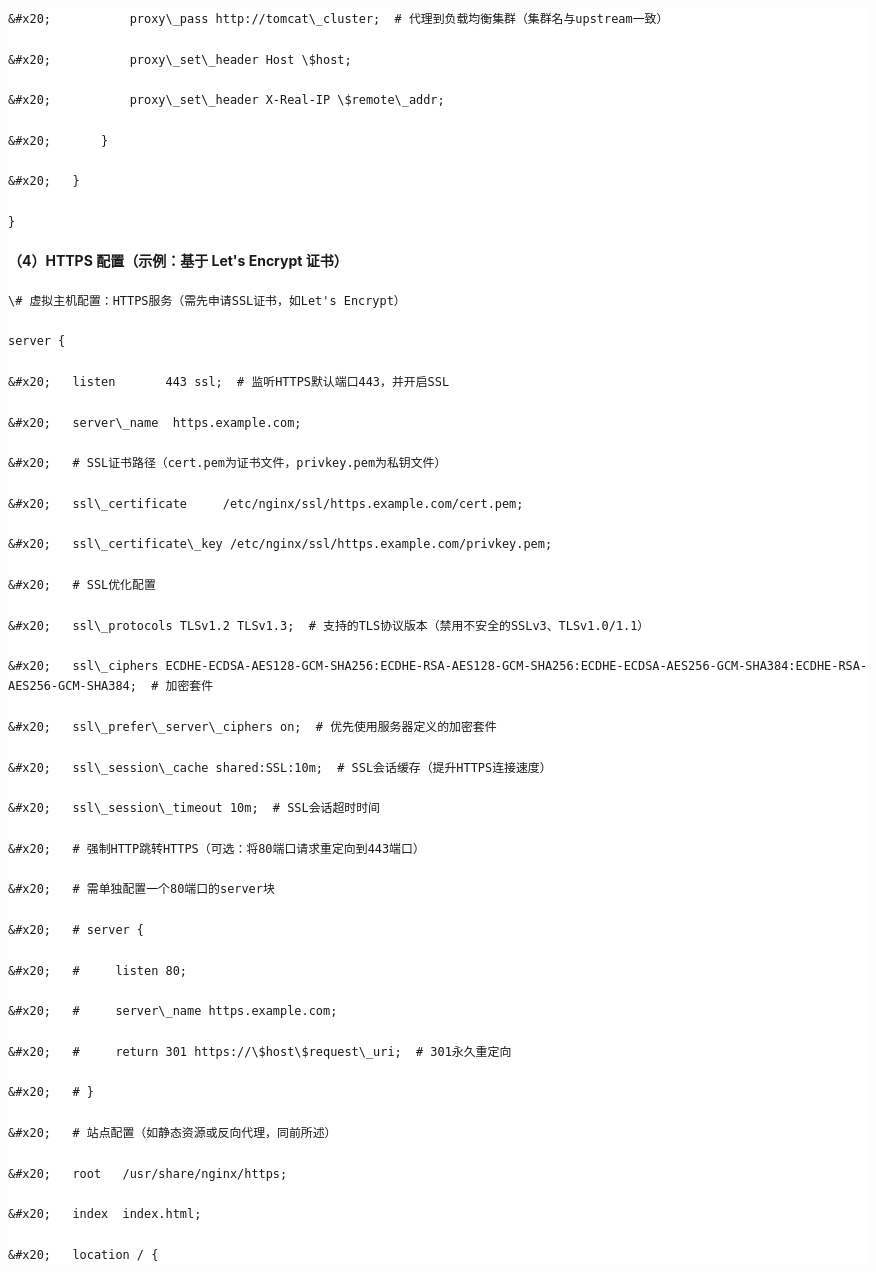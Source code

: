 ```
&#x20;           proxy\_pass http://tomcat\_cluster;  # 代理到负载均衡集群（集群名与upstream一致）

&#x20;           proxy\_set\_header Host \$host;

&#x20;           proxy\_set\_header X-Real-IP \$remote\_addr;

&#x20;       }

&#x20;   }

}
```

#### （4）HTTPS 配置（示例：基于 Let's Encrypt 证书）

```
\# 虚拟主机配置：HTTPS服务（需先申请SSL证书，如Let's Encrypt）

server {

&#x20;   listen       443 ssl;  # 监听HTTPS默认端口443，并开启SSL

&#x20;   server\_name  https.example.com;

&#x20;   # SSL证书路径（cert.pem为证书文件，privkey.pem为私钥文件）

&#x20;   ssl\_certificate     /etc/nginx/ssl/https.example.com/cert.pem;

&#x20;   ssl\_certificate\_key /etc/nginx/ssl/https.example.com/privkey.pem;

&#x20;   # SSL优化配置

&#x20;   ssl\_protocols TLSv1.2 TLSv1.3;  # 支持的TLS协议版本（禁用不安全的SSLv3、TLSv1.0/1.1）

&#x20;   ssl\_ciphers ECDHE-ECDSA-AES128-GCM-SHA256:ECDHE-RSA-AES128-GCM-SHA256:ECDHE-ECDSA-AES256-GCM-SHA384:ECDHE-RSA-AES256-GCM-SHA384;  # 加密套件

&#x20;   ssl\_prefer\_server\_ciphers on;  # 优先使用服务器定义的加密套件

&#x20;   ssl\_session\_cache shared:SSL:10m;  # SSL会话缓存（提升HTTPS连接速度）

&#x20;   ssl\_session\_timeout 10m;  # SSL会话超时时间

&#x20;   # 强制HTTP跳转HTTPS（可选：将80端口请求重定向到443端口）

&#x20;   # 需单独配置一个80端口的server块

&#x20;   # server {

&#x20;   #     listen 80;

&#x20;   #     server\_name https.example.com;

&#x20;   #     return 301 https://\$host\$request\_uri;  # 301永久重定向

&#x20;   # }

&#x20;   # 站点配置（如静态资源或反向代理，同前所述）

&#x20;   root   /usr/share/nginx/https;

&#x20;   index  index.html;

&#x20;   location / {
```